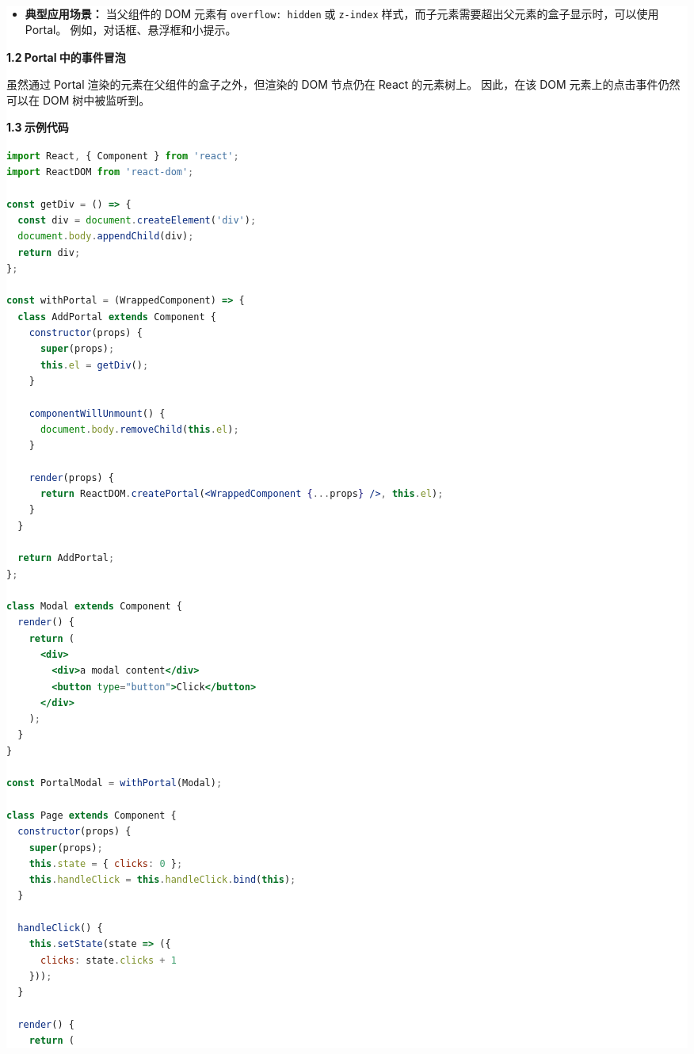 *   **典型应用场景：** 当父组件的 DOM 元素有 `overflow: hidden` 或 `z-index` 样式，而子元素需要超出父元素的盒子显示时，可以使用 Portal。 例如，对话框、悬浮框和小提示。

**1.2 Portal 中的事件冒泡**

虽然通过 Portal 渲染的元素在父组件的盒子之外，但渲染的 DOM 节点仍在 React 的元素树上。 因此，在该 DOM 元素上的点击事件仍然可以在 DOM 树中被监听到。

**1.3 示例代码**

```jsx
import React, { Component } from 'react';
import ReactDOM from 'react-dom';

const getDiv = () => {
  const div = document.createElement('div');
  document.body.appendChild(div);
  return div;
};

const withPortal = (WrappedComponent) => {
  class AddPortal extends Component {
    constructor(props) {
      super(props);
      this.el = getDiv();
    }

    componentWillUnmount() {
      document.body.removeChild(this.el);
    }

    render(props) {
      return ReactDOM.createPortal(<WrappedComponent {...props} />, this.el);
    }
  }

  return AddPortal;
};

class Modal extends Component {
  render() {
    return (
      <div>
        <div>a modal content</div>
        <button type="button">Click</button>
      </div>
    );
  }
}

const PortalModal = withPortal(Modal);

class Page extends Component {
  constructor(props) {
    super(props);
    this.state = { clicks: 0 };
    this.handleClick = this.handleClick.bind(this);
  }

  handleClick() {
    this.setState(state => ({
      clicks: state.clicks + 1
    }));
  }

  render() {
    return (
```